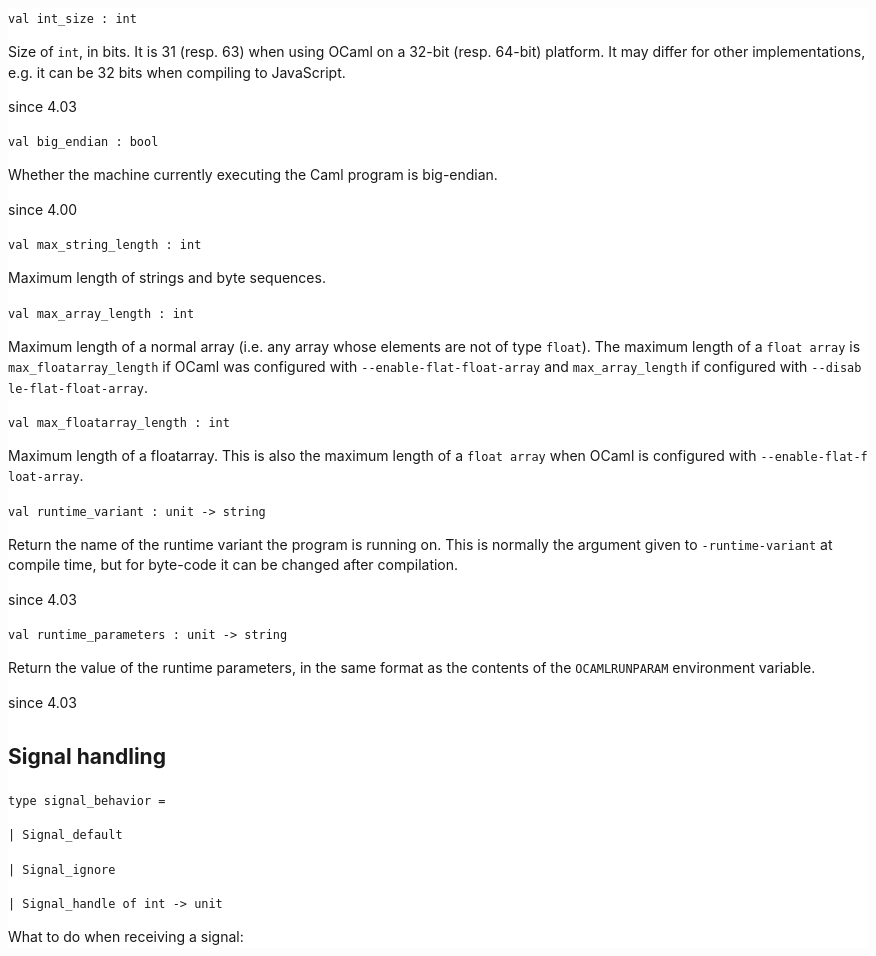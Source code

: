```
val int_size : int
```
Size of `int`, in bits. It is 31 (resp. 63) when using OCaml on a 32-bit (resp. 64-bit) platform. It may differ for other implementations, e.g. it can be 32 bits when compiling to JavaScript.

since 4.03
```
val big_endian : bool
```
Whether the machine currently executing the Caml program is big-endian.

since 4.00
```
val max_string_length : int
```
Maximum length of strings and byte sequences.

```
val max_array_length : int
```
Maximum length of a normal array (i.e. any array whose elements are not of type `float`). The maximum length of a `float array` is `max_floatarray_length` if OCaml was configured with `--enable-flat-float-array` and `max_array_length` if configured with `--disable-flat-float-array`.

```
val max_floatarray_length : int
```
Maximum length of a floatarray. This is also the maximum length of a `float array` when OCaml is configured with `--enable-flat-float-array`.

```
val runtime_variant : unit -> string
```
Return the name of the runtime variant the program is running on. This is normally the argument given to `-runtime-variant` at compile time, but for byte-code it can be changed after compilation.

since 4.03
```
val runtime_parameters : unit -> string
```
Return the value of the runtime parameters, in the same format as the contents of the `OCAMLRUNPARAM` environment variable.

since 4.03

## Signal handling

```
type signal_behavior = 
```
```
| Signal_default
```
```
| Signal_ignore
```
```
| Signal_handle of int -> unit
```
```

```
What to do when receiving a signal:
